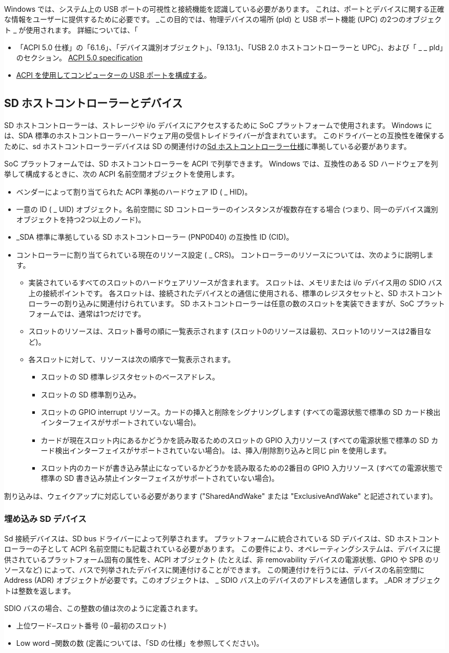 Windows では、システム上の USB ポートの可視性と接続機能を認識している必要があります。 これは、ポートとデバイスに関する正確な情報をユーザーに提供するために必要です。 \_この目的では、物理デバイスの場所 (pld) と USB ポート機能 (UPC) の2つのオブジェクト \_ が使用されます。 詳細については、「

- 「ACPI 5.0 仕様」の「6.1.6」、「デバイス識別オブジェクト」、「9.13.1」、「USB 2.0 ホストコントローラーと UPC」、および「 \_ \_ pld」のセクション。 [ACPI 5.0 specification](https://uefi.org/specifications)

- [ACPI を使用してコンピューターの USB ポートを構成する](https://docs.microsoft.com/windows-hardware/drivers/install/using-acpi-to-configure-usb-ports-on-a-computer)。

## <a name="sd-host-controllers-and-devices"></a>SD ホストコントローラーとデバイス

SD ホストコントローラーは、ストレージや i/o デバイスにアクセスするために SoC プラットフォームで使用されます。 Windows には、SDA 標準のホストコントローラーハードウェア用の受信トレイドライバーが含まれています。 このドライバーとの互換性を確保するために、sd ホストコントローラーデバイスは SD の関連付けの[Sd ホストコントローラー仕様](https://www.sdcard.org/developers/overview/host_controller/)に準拠している必要があります。

SoC プラットフォームでは、SD ホストコントローラーを ACPI で列挙できます。 Windows では、互換性のある SD ハードウェアを列挙して構成するときに、次の ACPI 名前空間オブジェクトを使用します。

- ベンダーによって割り当てられた ACPI 準拠のハードウェア ID ( \_ HID)。

- 一意の ID ( \_ UID) オブジェクト。名前空間に SD コントローラーのインスタンスが複数存在する場合 (つまり、同一のデバイス識別オブジェクトを持つ2つ以上のノード)。

- \_SDA 標準に準拠している SD ホストコントローラー (PNP0D40) の互換性 ID (CID)。

- コントローラーに割り当てられている現在のリソース設定 ( \_ CRS)。 コントローラーのリソースについては、次のように説明します。

  - 実装されているすべてのスロットのハードウェアリソースが含まれます。 スロットは、メモリまたは i/o デバイス用の SDIO バス上の接続ポイントです。 各スロットは、接続されたデバイスとの通信に使用される、標準のレジスタセットと、SD ホストコントローラーの割り込みに関連付けられています。 SD ホストコントローラーは任意の数のスロットを実装できますが、SoC プラットフォームでは、通常は1つだけです。

  - スロットのリソースは、スロット番号の順に一覧表示されます (スロット0のリソースは最初、スロット1のリソースは2番目など)。

  - 各スロットに対して、リソースは次の順序で一覧表示されます。

    - スロットの SD 標準レジスタセットのベースアドレス。

    - スロットの SD 標準割り込み。

    - スロットの GPIO interrupt リソース。カードの挿入と削除をシグナリングします (すべての電源状態で標準の SD カード検出インターフェイスがサポートされていない場合)。

    - カードが現在スロット内にあるかどうかを読み取るためのスロットの GPIO 入力リソース (すべての電源状態で標準の SD カード検出インターフェイスがサポートされていない場合)。 は、挿入/削除割り込みと同じ pin を使用します。

    - スロット内のカードが書き込み禁止になっているかどうかを読み取るための2番目の GPIO 入力リソース (すべての電源状態で標準の SD 書き込み禁止インターフェイスがサポートされていない場合)。

割り込みは、ウェイクアップに対応している必要があります ("SharedAndWake" または "ExclusiveAndWake" と記述されています)。

### <a name="embedded-sd-devices"></a>埋め込み SD デバイス

Sd 接続デバイスは、SD bus ドライバーによって列挙されます。 プラットフォームに統合されている SD デバイスは、SD ホストコントローラーの子として ACPI 名前空間にも記載されている必要があります。 この要件により、オペレーティングシステムは、デバイスに提供されているプラットフォーム固有の属性を、ACPI オブジェクト (たとえば、非 removability デバイスの電源状態、GPIO や SPB のリソースなど) によって、バスで列挙されたデバイスに関連付けることができます。 この関連付けを行うには、デバイスの名前空間に Address (ADR) オブジェクトが必要です。このオブジェクトは、 \_ SDIO バス上のデバイスのアドレスを通信します。 \_ADR オブジェクトは整数を返します。

SDIO バスの場合、この整数の値は次のように定義されます。

- 上位ワード–スロット番号 (0 –最初のスロット)

- Low word –関数の数 (定義については、「SD の仕様」を参照してください)。
